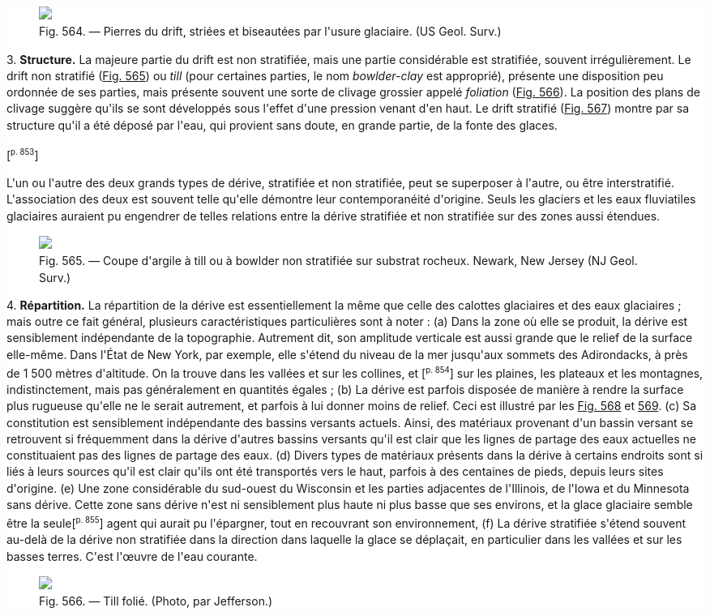 <figure id="Figure_564" class="image urantiapedia">
<img src="/image/book/Thomas_C_Chamberlin_and_Rollin_D_Salisbury/A_College_Textbook_of_Geology/564.jpg">
<figcaption>Fig. 564. — Pierres du drift, striées et biseautées par l'usure glaciaire. (US Geol. Surv.) </figcaption>
</figure>

3\. **Structure.** La majeure partie du drift est non stratifiée, mais une partie considérable est stratifiée, souvent irrégulièrement. Le drift non stratifié ([Fig. 565](#Figure_565)) ou _till_ (pour certaines parties, le nom _bowlder-clay_ est approprié), présente une disposition peu ordonnée de ses parties, mais présente souvent une sorte de clivage grossier appelé _foliation_ ([Fig. 566](#Figure_566)). La position des plans de clivage suggère qu'ils se sont développés sous l'effet d'une pression venant d'en haut. Le drift stratifié ([Fig. 567](#Figure_567)) montre par sa structure qu'il a été déposé par l'eau, qui provient sans doute, en grande partie, de la fonte des glaces.

<span id="p853">[<sup><small>p. 853</small></sup>]</span>

L'un ou l'autre des deux grands types de dérive, stratifiée et non stratifiée, peut se superposer à l'autre, ou être interstratifié. L'association des deux est souvent telle qu'elle démontre leur contemporanéité d'origine. Seuls les glaciers et les eaux fluviatiles glaciaires auraient pu engendrer de telles relations entre la dérive stratifiée et non stratifiée sur des zones aussi étendues.

<figure id="Figure_565" class="image urantiapedia">
<img src="/image/book/Thomas_C_Chamberlin_and_Rollin_D_Salisbury/A_College_Textbook_of_Geology/565.jpg">
<figcaption>Fig. 565. — Coupe d'argile à till ou à bowlder non stratifiée sur substrat rocheux. Newark, New Jersey (NJ Geol. Surv.) </figcaption>
</figure>

4\. **Répartition.** La répartition de la dérive est essentiellement la même que celle des calottes glaciaires et des eaux glaciaires ; mais outre ce fait général, plusieurs caractéristiques particulières sont à noter : (a) Dans la zone où elle se produit, la dérive est sensiblement indépendante de la topographie. Autrement dit, son amplitude verticale est aussi grande que le relief de la surface elle-même. Dans l'État de New York, par exemple, elle s'étend du niveau de la mer jusqu'aux sommets des Adirondacks, à près de 1 500 mètres d'altitude. On la trouve dans les vallées et sur les collines, et <span id="p854">[<sup><small>p. 854</small></sup>]</span> sur les plaines, les plateaux et les montagnes, indistinctement, mais pas généralement en quantités égales ; (b) La dérive est parfois disposée de manière à rendre la surface plus rugueuse qu'elle ne le serait autrement, et parfois à lui donner moins de relief. Ceci est illustré par les [Fig. 568](#Figure_568) et [569](#Figure_569). (c) Sa constitution est sensiblement indépendante des bassins versants actuels. Ainsi, des matériaux provenant d'un bassin versant se retrouvent si fréquemment dans la dérive d'autres bassins versants qu'il est clair que les lignes de partage des eaux actuelles ne constituaient pas des lignes de partage des eaux. (d) Divers types de matériaux présents dans la dérive à certains endroits sont si liés à leurs sources qu'il est clair qu'ils ont été transportés vers le haut, parfois à des centaines de pieds, depuis leurs sites d'origine. (e) Une zone considérable du sud-ouest du Wisconsin et les parties adjacentes de l'Illinois, de l'Iowa et du Minnesota sans dérive. Cette zone sans dérive n'est ni sensiblement plus haute ni plus basse que ses environs, et la glace glaciaire semble être la seule<span id="p855">[<sup><small>p. 855</small></sup>]</span> agent qui aurait pu l'épargner, tout en recouvrant son environnement, (f) La dérive stratifiée s'étend souvent au-delà de la dérive non stratifiée dans la direction dans laquelle la glace se déplaçait, en particulier dans les vallées et sur les basses terres. C'est l'œuvre de l'eau courante.

<figure id="Figure_566" class="image urantiapedia">
<img src="/image/book/Thomas_C_Chamberlin_and_Rollin_D_Salisbury/A_College_Textbook_of_Geology/566.jpg">
<figcaption>Fig. 566. — Till folié. (Photo, par Jefferson.) </figcaption>
</figure>
